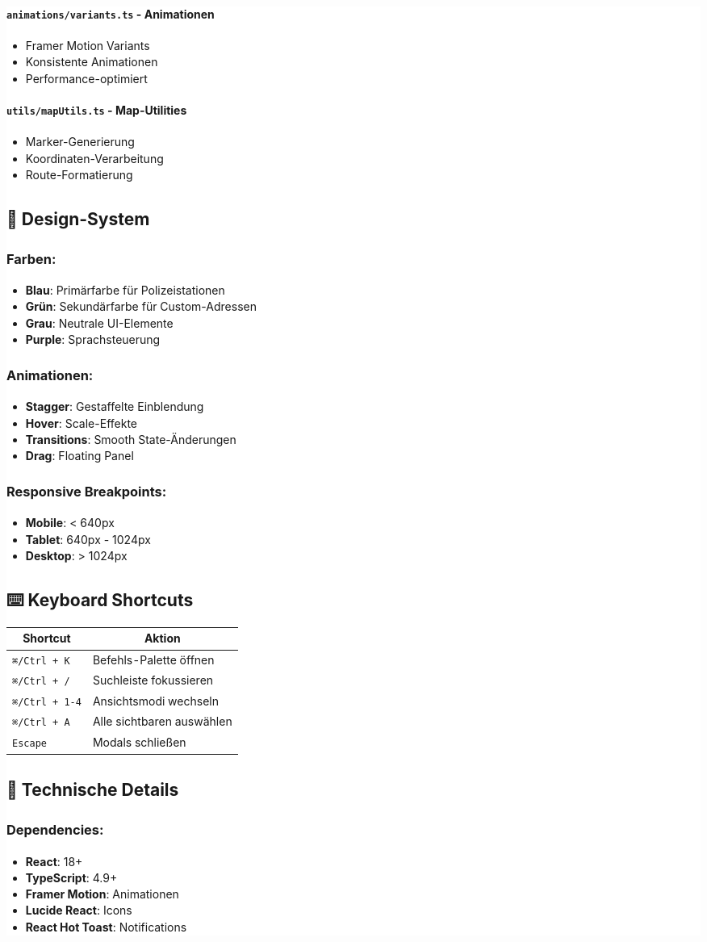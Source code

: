 #### `animations/variants.ts` - Animationen
- Framer Motion Variants
- Konsistente Animationen
- Performance-optimiert

#### `utils/mapUtils.ts` - Map-Utilities
- Marker-Generierung
- Koordinaten-Verarbeitung
- Route-Formatierung

## 🎨 Design-System

### Farben:
- **Blau**: Primärfarbe für Polizeistationen
- **Grün**: Sekundärfarbe für Custom-Adressen
- **Grau**: Neutrale UI-Elemente
- **Purple**: Sprachsteuerung

### Animationen:
- **Stagger**: Gestaffelte Einblendung
- **Hover**: Scale-Effekte
- **Transitions**: Smooth State-Änderungen
- **Drag**: Floating Panel

### Responsive Breakpoints:
- **Mobile**: < 640px
- **Tablet**: 640px - 1024px
- **Desktop**: > 1024px

## ⌨️ Keyboard Shortcuts

| Shortcut | Aktion |
|----------|--------|
| `⌘/Ctrl + K` | Befehls-Palette öffnen |
| `⌘/Ctrl + /` | Suchleiste fokussieren |
| `⌘/Ctrl + 1-4` | Ansichtsmodi wechseln |
| `⌘/Ctrl + A` | Alle sichtbaren auswählen |
| `Escape` | Modals schließen |

## 🔧 Technische Details

### Dependencies:
- **React**: 18+
- **TypeScript**: 4.9+
- **Framer Motion**: Animationen
- **Lucide React**: Icons
- **React Hot Toast**: Notifications
